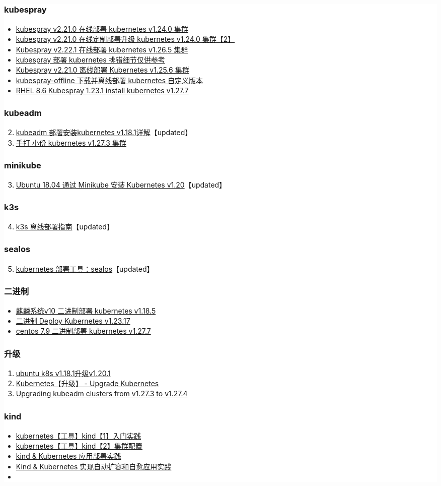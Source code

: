 ### kubespray
- [kubespray v2.21.0 在线部署 kubernetes v1.24.0 集群](https://ghostwritten.blog.csdn.net/article/details/129952069)
- [kubespray v2.21.0 在线定制部署升级 kubernetes v1.24.0 集群【2】](https://blog.csdn.net/xixihahalelehehe/article/details/130149154)
- [Kubespray v2.22.1 在线部署 kubernetes v1.26.5 集群](https://ghostwritten.blog.csdn.net/article/details/131749277)
- [kubespray 部署 kubernetes 排错细节仅供参考](https://ghostwritten.blog.csdn.net/article/details/130246696)
- [Kubespray v2.21.0 离线部署 Kubernetes v1.25.6 集群](https://ghostwritten.blog.csdn.net/article/details/130248294)
- [kubespray-offline 下载并离线部署 kubernetes 自定义版本](https://ghostwritten.blog.csdn.net/article/details/130248088)
- [RHEL 8.6 Kubespray 1.23.1 install kubernetes v1.27.7](https://ghostwritten.blog.csdn.net/article/details/134512308)

###  kubeadm
 2. [kubeadm 部署安装kubernetes v1.18.1详解](https://blog.csdn.net/xixihahalelehehe/article/details/105567076)【updated】
 3. [手打 小份 kubernetes v1.27.3 集群](https://ghostwritten.blog.csdn.net/article/details/131783193)

### minikube
 3. [Ubuntu 18.04 通过 Minikube 安装 Kubernetes v1.20](https://ghostwritten.blog.csdn.net/article/details/113527867)【updated】

### k3s
 4. [k3s 离线部署指南](https://blog.csdn.net/xixihahalelehehe/article/details/127691897)【updated】

### sealos
 5. [kubernetes 部署工具：sealos](https://blog.csdn.net/xixihahalelehehe/article/details/127319638)【updated】


### 二进制

- [麒麟系统v10 二进制部署 kubernetes v1.18.5](https://blog.csdn.net/xixihahalelehehe/article/details/133860072)
- [二进制 Deploy Kubernetes v1.23.17](https://blog.csdn.net/xixihahalelehehe/article/details/132746296)
- [centos 7.9 二进制部署 kubernetes v1.27.7](https://ghostwritten.blog.csdn.net/article/details/134632286)

### 升级

 1. [ubuntu k8s v1.18.1升级v1.20.1](https://ghostwritten.blog.csdn.net/article/details/112303282)
 2. [Kubernetes【升级】 - Upgrade Kubernetes](https://ghostwritten.blog.csdn.net/article/details/116159731)
 3. [Upgrading kubeadm clusters from v1.27.3 to v1.27.4](https://ghostwritten.blog.csdn.net/article/details/131826538)

###  kind 
- [kubernetes【工具】kind【1】入门实践](https://blog.csdn.net/xixihahalelehehe/article/details/121968488)
- [kubernetes【工具】kind【2】集群配置](https://blog.csdn.net/xixihahalelehehe/article/details/122171462)
- [kind & Kubernetes 应用部署实践](https://blog.csdn.net/xixihahalelehehe/article/details/128436088)
- [Kind & Kubernetes 实现自动扩容和自愈应用实践](https://blog.csdn.net/xixihahalelehehe/article/details/128415006)
- 
